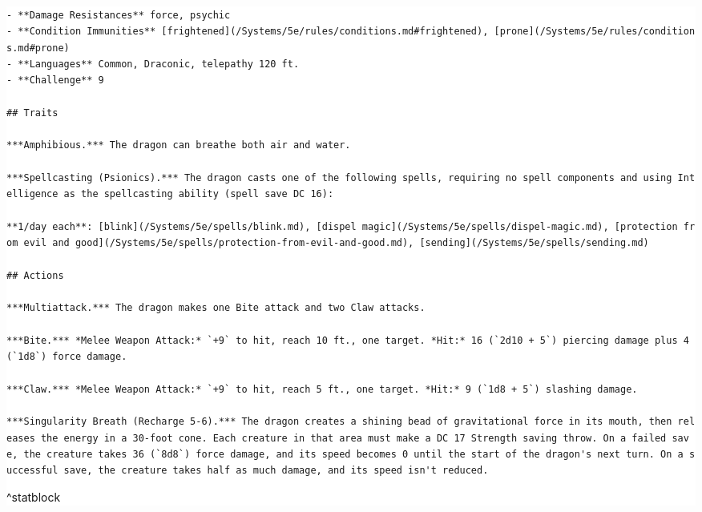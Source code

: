 ```ad-statblock
- **Damage Resistances** force, psychic
- **Condition Immunities** [frightened](/Systems/5e/rules/conditions.md#frightened), [prone](/Systems/5e/rules/conditions.md#prone)
- **Languages** Common, Draconic, telepathy 120 ft.
- **Challenge** 9

## Traits

***Amphibious.*** The dragon can breathe both air and water.

***Spellcasting (Psionics).*** The dragon casts one of the following spells, requiring no spell components and using Intelligence as the spellcasting ability (spell save DC 16):

**1/day each**: [blink](/Systems/5e/spells/blink.md), [dispel magic](/Systems/5e/spells/dispel-magic.md), [protection from evil and good](/Systems/5e/spells/protection-from-evil-and-good.md), [sending](/Systems/5e/spells/sending.md)

## Actions

***Multiattack.*** The dragon makes one Bite attack and two Claw attacks.

***Bite.*** *Melee Weapon Attack:* `+9` to hit, reach 10 ft., one target. *Hit:* 16 (`2d10 + 5`) piercing damage plus 4 (`1d8`) force damage.

***Claw.*** *Melee Weapon Attack:* `+9` to hit, reach 5 ft., one target. *Hit:* 9 (`1d8 + 5`) slashing damage.

***Singularity Breath (Recharge 5-6).*** The dragon creates a shining bead of gravitational force in its mouth, then releases the energy in a 30-foot cone. Each creature in that area must make a DC 17 Strength saving throw. On a failed save, the creature takes 36 (`8d8`) force damage, and its speed becomes 0 until the start of the dragon's next turn. On a successful save, the creature takes half as much damage, and its speed isn't reduced.
```
^statblock